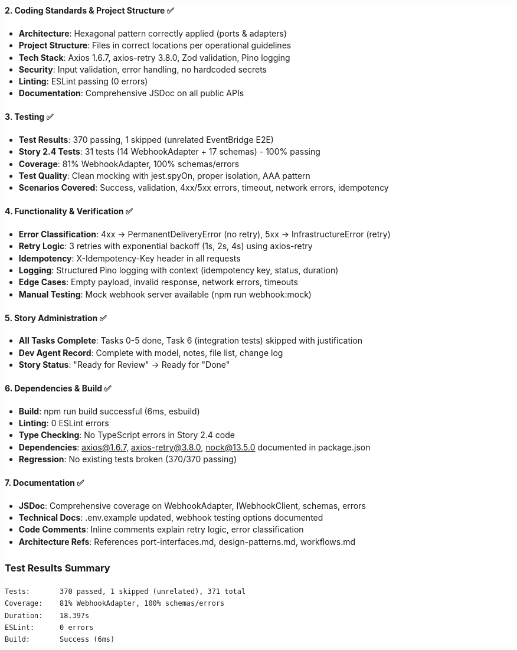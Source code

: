 #### 2. Coding Standards & Project Structure ✅

- **Architecture**: Hexagonal pattern correctly applied (ports & adapters)
- **Project Structure**: Files in correct locations per operational guidelines
- **Tech Stack**: Axios 1.6.7, axios-retry 3.8.0, Zod validation, Pino logging
- **Security**: Input validation, error handling, no hardcoded secrets
- **Linting**: ESLint passing (0 errors)
- **Documentation**: Comprehensive JSDoc on all public APIs

#### 3. Testing ✅

- **Test Results**: 370 passing, 1 skipped (unrelated EventBridge E2E)
- **Story 2.4 Tests**: 31 tests (14 WebhookAdapter + 17 schemas) - 100% passing
- **Coverage**: 81% WebhookAdapter, 100% schemas/errors
- **Test Quality**: Clean mocking with jest.spyOn, proper isolation, AAA pattern
- **Scenarios Covered**: Success, validation, 4xx/5xx errors, timeout, network errors, idempotency

#### 4. Functionality & Verification ✅

- **Error Classification**: 4xx → PermanentDeliveryError (no retry), 5xx → InfrastructureError (retry)
- **Retry Logic**: 3 retries with exponential backoff (1s, 2s, 4s) using axios-retry
- **Idempotency**: X-Idempotency-Key header in all requests
- **Logging**: Structured Pino logging with context (idempotency key, status, duration)
- **Edge Cases**: Empty payload, invalid response, network errors, timeouts
- **Manual Testing**: Mock webhook server available (npm run webhook:mock)

#### 5. Story Administration ✅

- **All Tasks Complete**: Tasks 0-5 done, Task 6 (integration tests) skipped with justification
- **Dev Agent Record**: Complete with model, notes, file list, change log
- **Story Status**: "Ready for Review" → Ready for "Done"

#### 6. Dependencies & Build ✅

- **Build**: npm run build successful (6ms, esbuild)
- **Linting**: 0 ESLint errors
- **Type Checking**: No TypeScript errors in Story 2.4 code
- **Dependencies**: axios@1.6.7, axios-retry@3.8.0, nock@13.5.0 documented in package.json
- **Regression**: No existing tests broken (370/370 passing)

#### 7. Documentation ✅

- **JSDoc**: Comprehensive coverage on WebhookAdapter, IWebhookClient, schemas, errors
- **Technical Docs**: .env.example updated, webhook testing options documented
- **Code Comments**: Inline comments explain retry logic, error classification
- **Architecture Refs**: References port-interfaces.md, design-patterns.md, workflows.md

### Test Results Summary

```
Tests:       370 passed, 1 skipped (unrelated), 371 total
Coverage:    81% WebhookAdapter, 100% schemas/errors
Duration:    18.397s
ESLint:      0 errors
Build:       Success (6ms)
```

